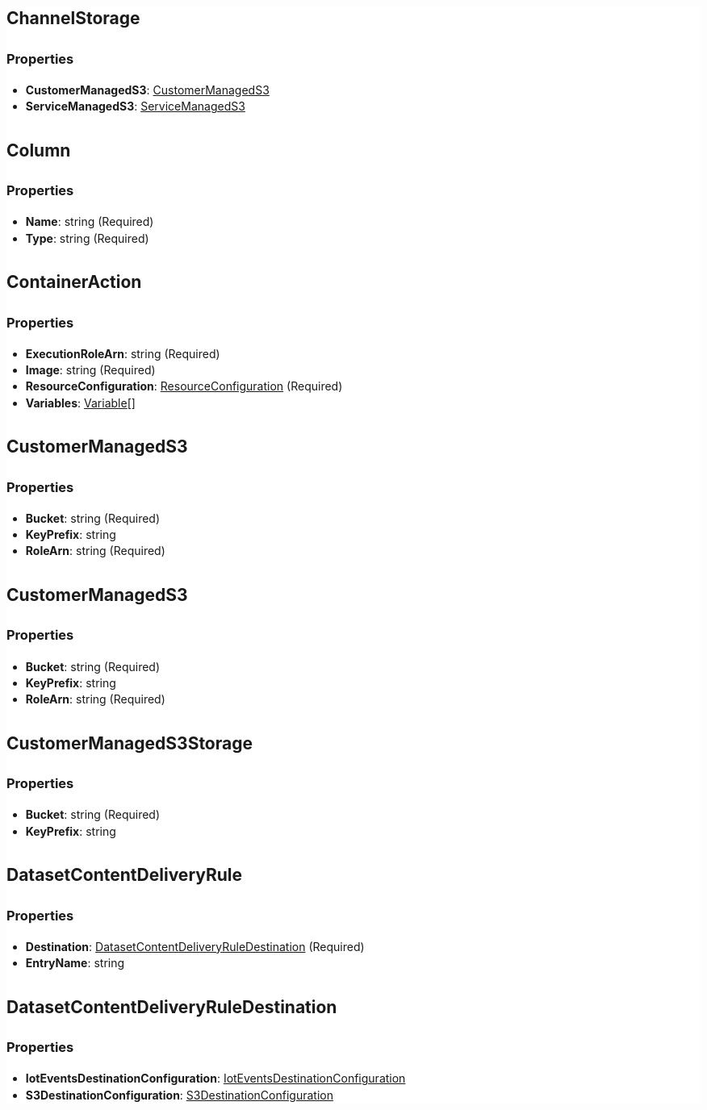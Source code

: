 ## ChannelStorage
### Properties
* **CustomerManagedS3**: [CustomerManagedS3](#customermanageds3)
* **ServiceManagedS3**: [ServiceManagedS3](#servicemanageds3)

## Column
### Properties
* **Name**: string (Required)
* **Type**: string (Required)

## ContainerAction
### Properties
* **ExecutionRoleArn**: string (Required)
* **Image**: string (Required)
* **ResourceConfiguration**: [ResourceConfiguration](#resourceconfiguration) (Required)
* **Variables**: [Variable](#variable)[]

## CustomerManagedS3
### Properties
* **Bucket**: string (Required)
* **KeyPrefix**: string
* **RoleArn**: string (Required)

## CustomerManagedS3
### Properties
* **Bucket**: string (Required)
* **KeyPrefix**: string
* **RoleArn**: string (Required)

## CustomerManagedS3Storage
### Properties
* **Bucket**: string (Required)
* **KeyPrefix**: string

## DatasetContentDeliveryRule
### Properties
* **Destination**: [DatasetContentDeliveryRuleDestination](#datasetcontentdeliveryruledestination) (Required)
* **EntryName**: string

## DatasetContentDeliveryRuleDestination
### Properties
* **IotEventsDestinationConfiguration**: [IotEventsDestinationConfiguration](#ioteventsdestinationconfiguration)
* **S3DestinationConfiguration**: [S3DestinationConfiguration](#s3destinationconfiguration)

